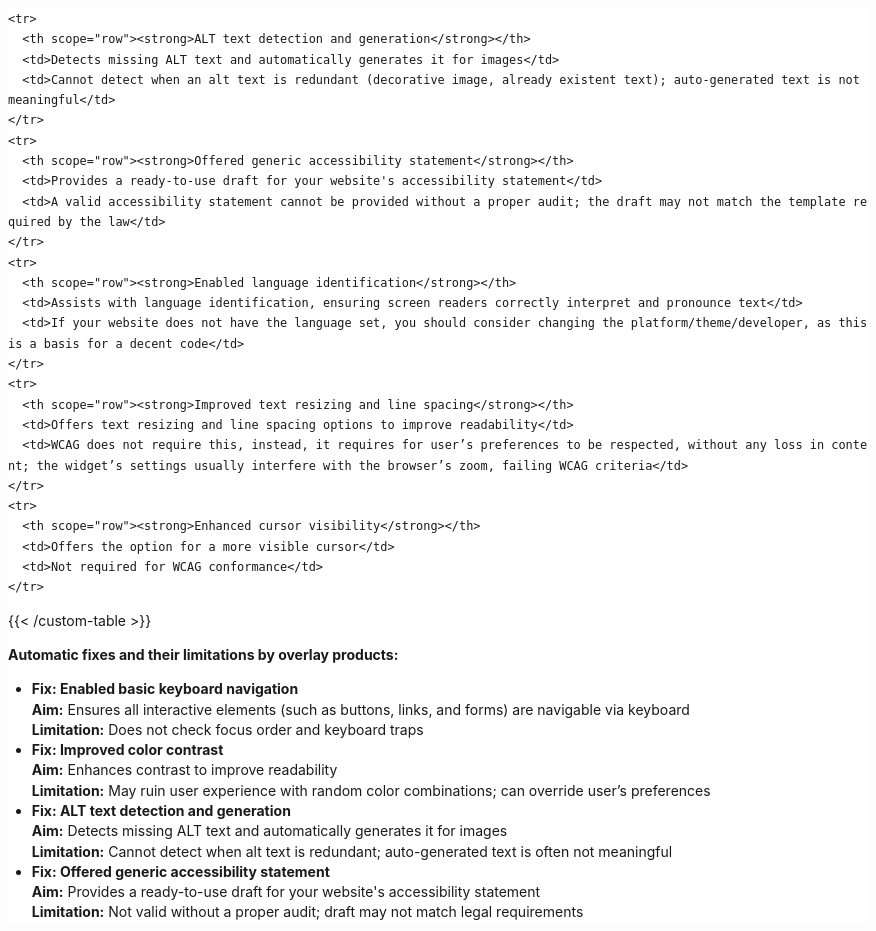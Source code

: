     <tr>
      <th scope="row"><strong>ALT text detection and generation</strong></th>
      <td>Detects missing ALT text and automatically generates it for images</td>
      <td>Cannot detect when an alt text is redundant (decorative image, already existent text); auto-generated text is not meaningful</td>
    </tr>
    <tr>
      <th scope="row"><strong>Offered generic accessibility statement</strong></th>
      <td>Provides a ready-to-use draft for your website's accessibility statement</td>
      <td>A valid accessibility statement cannot be provided without a proper audit; the draft may not match the template required by the law</td>
    </tr>
    <tr>
      <th scope="row"><strong>Enabled language identification</strong></th>
      <td>Assists with language identification, ensuring screen readers correctly interpret and pronounce text</td>
      <td>If your website does not have the language set, you should consider changing the platform/theme/developer, as this is a basis for a decent code</td>
    </tr>
    <tr>
      <th scope="row"><strong>Improved text resizing and line spacing</strong></th>
      <td>Offers text resizing and line spacing options to improve readability</td>
      <td>WCAG does not require this, instead, it requires for user’s preferences to be respected, without any loss in content; the widget’s settings usually interfere with the browser’s zoom, failing WCAG criteria</td>
    </tr>
    <tr>
      <th scope="row"><strong>Enhanced cursor visibility</strong></th>
      <td>Offers the option for a more visible cursor</td>
      <td>Not required for WCAG conformance</td>
    </tr>
  </tbody>
</table>
{{< /custom-table >}}
</div>

<div class="d-block d-md-none">

  <p id="limitations-list"><strong>Automatic fixes and their limitations by overlay products:</strong></p>

  <ul aria-labelledby="limitations-list">
    <li>
      <strong>Fix: Enabled basic keyboard navigation</strong><br>
      <strong>Aim:</strong> Ensures all interactive elements (such as buttons, links, and forms) are navigable via keyboard<br>
      <strong>Limitation:</strong> Does not check focus order and keyboard traps
    </li>
    <li>
      <strong>Fix: Improved color contrast</strong><br>
      <strong>Aim:</strong> Enhances contrast to improve readability<br>
      <strong>Limitation:</strong> May ruin user experience with random color combinations; can override user’s preferences
    </li>
    <li>
      <strong>Fix: ALT text detection and generation</strong><br>
      <strong>Aim:</strong> Detects missing ALT text and automatically generates it for images<br>
      <strong>Limitation:</strong> Cannot detect when alt text is redundant; auto-generated text is often not meaningful
    </li>
    <li>
      <strong>Fix: Offered generic accessibility statement</strong><br>
      <strong>Aim:</strong> Provides a ready-to-use draft for your website's accessibility statement<br>
      <strong>Limitation:</strong> Not valid without a proper audit; draft may not match legal requirements